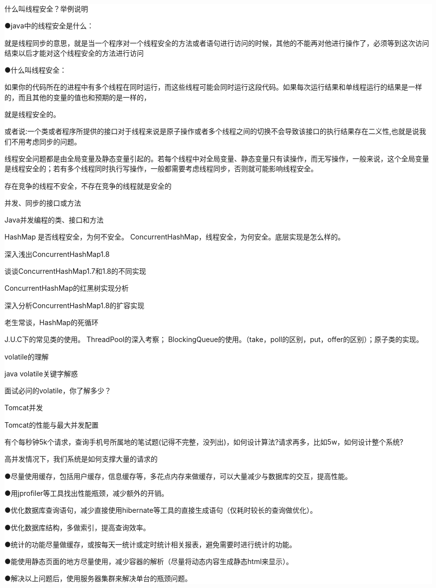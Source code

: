 什么叫线程安全？举例说明

●java中的线程安全是什么：

就是线程同步的意思，就是当一个程序对一个线程安全的方法或者语句进行访问的时候，其他的不能再对他进行操作了，必须等到这次访问结束以后才能对这个线程安全的方法进行访问

●什么叫线程安全：

如果你的代码所在的进程中有多个线程在同时运行，而这些线程可能会同时运行这段代码。如果每次运行结果和单线程运行的结果是一样的，而且其他的变量的值也和预期的是一样的，

就是线程安全的。

或者说:一个类或者程序所提供的接口对于线程来说是原子操作或者多个线程之间的切换不会导致该接口的执行结果存在二义性,也就是说我们不用考虑同步的问题。

线程安全问题都是由全局变量及静态变量引起的。若每个线程中对全局变量、静态变量只有读操作，而无写操作，一般来说，这个全局变量是线程安全的；若有多个线程同时执行写操作，一般都需要考虑线程同步，否则就可能影响线程安全。

存在竞争的线程不安全，不存在竞争的线程就是安全的

并发、同步的接口或方法

Java并发编程的类、接口和方法

HashMap 是否线程安全，为何不安全。 ConcurrentHashMap，线程安全，为何安全。底层实现是怎么样的。

深入浅出ConcurrentHashMap1.8

谈谈ConcurrentHashMap1.7和1.8的不同实现

ConcurrentHashMap的红黑树实现分析

深入分析ConcurrentHashMap1.8的扩容实现

老生常谈，HashMap的死循环

J.U.C下的常见类的使用。 ThreadPool的深入考察； BlockingQueue的使用。（take，poll的区别，put，offer的区别）；原子类的实现。

volatile的理解

java volatile关键字解惑

面试必问的volatile，你了解多少？

Tomcat并发

Tomcat的性能与最大并发配置

有个每秒钟5k个请求，查询手机号所属地的笔试题(记得不完整，没列出)，如何设计算法?请求再多，比如5w，如何设计整个系统?

高并发情况下，我们系统是如何支撑大量的请求的

●尽量使用缓存，包括用户缓存，信息缓存等，多花点内存来做缓存，可以大量减少与数据库的交互，提高性能。

●用jprofiler等工具找出性能瓶颈，减少额外的开销。

●优化数据库查询语句，减少直接使用hibernate等工具的直接生成语句（仅耗时较长的查询做优化）。

●优化数据库结构，多做索引，提高查询效率。

●统计的功能尽量做缓存，或按每天一统计或定时统计相关报表，避免需要时进行统计的功能。

●能使用静态页面的地方尽量使用，减少容器的解析（尽量将动态内容生成静态html来显示）。

●解决以上问题后，使用服务器集群来解决单台的瓶颈问题。
